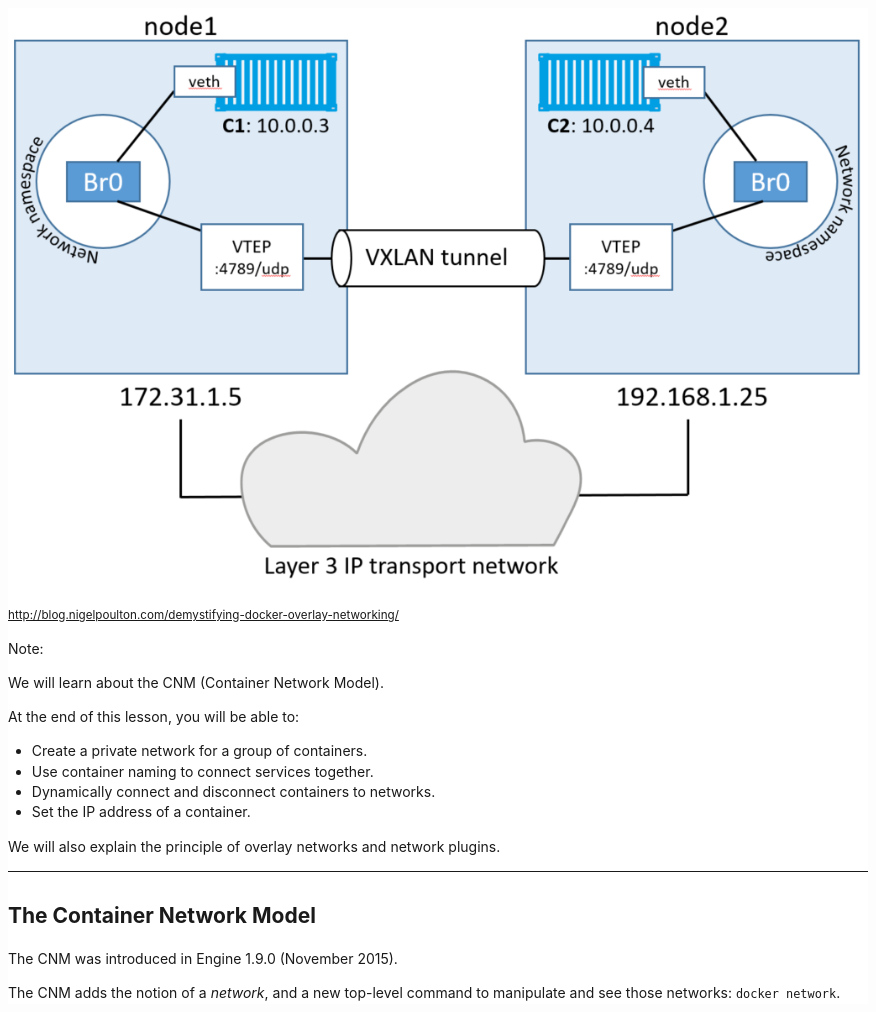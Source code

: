 ![Image](assets/images/swarm_network_advanced.png)
</div>

<small>http://blog.nigelpoulton.com/demystifying-docker-overlay-networking/</small>

Note:

We will learn about the CNM (Container Network Model).

At the end of this lesson, you will be able to:

* Create a private network for a group of containers.
* Use container naming to connect services together.
* Dynamically connect and disconnect containers to networks.
* Set the IP address of a container.

We will also explain the principle of overlay networks and network plugins.

---

## The Container Network Model

The CNM was introduced in Engine 1.9.0 (November 2015).

The CNM adds the notion of a *network*, and a new top-level command to manipulate and see those networks: `docker network`.
